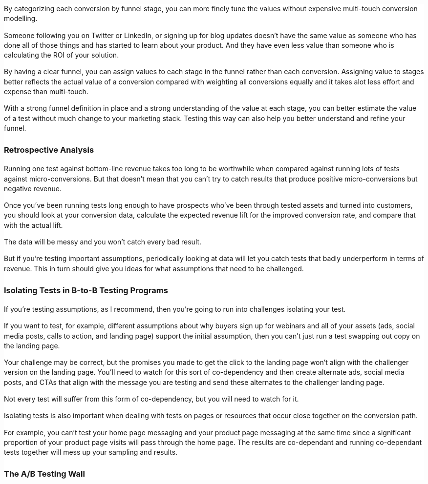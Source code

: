 By categorizing each conversion by funnel stage, you can more finely tune the values without expensive multi-touch conversion modelling.

Someone following you on Twitter or LinkedIn, or signing up for blog updates doesn’t have the same value as someone who has done all of those things and has started to learn about your product. And they have even less value than someone who is calculating the ROI of your solution.

By having a clear funnel, you can assign values to each stage in the funnel rather than each conversion. Assigning value to stages better reflects the actual value of a conversion compared with weighting all conversions equally and it takes alot less effort and expense than multi-touch.

With a strong funnel definition in place and a strong understanding of the value at each stage, you can better estimate the value of a test without much change to your marketing stack. Testing this way can also help you better understand and refine your funnel.

### Retrospective Analysis

Running one test against bottom-line revenue takes too long to be worthwhile when compared against running lots of tests against micro-conversions. But that doesn’t mean that you can’t try to catch results that produce positive micro-conversions but negative revenue.

Once you’ve been running tests long enough to have prospects who’ve been through tested assets and turned into customers, you should look at your conversion data, calculate the expected revenue lift for the improved conversion rate, and compare that with the actual lift.

The data will be messy and you won’t catch every bad result.

But if you’re testing important assumptions, periodically looking at data will let you catch tests that badly underperform in terms of revenue. This in turn should give you ideas for what assumptions that need to be challenged.

### Isolating Tests in B-to-B Testing Programs

If you’re testing assumptions, as I recommend, then you’re going to run into challenges isolating your test.

If you want to test, for example, different assumptions about why buyers sign up for webinars and all of your assets (ads, social media posts, calls to action, and landing page) support the initial assumption, then you can’t just run a test swapping out copy on the landing page.

Your challenge may be correct, but the promises you made to get the click to the landing page won’t align with the challenger version on the landing page. You’ll need to watch for this sort of co-dependency and then create alternate ads, social media posts, and CTAs that align with the message you are testing and send these alternates to the challenger landing page.

Not every test will suffer from this form of co-dependency, but you will need to watch for it.

Isolating tests is also important when dealing with tests on pages or resources that occur close together on the conversion path.

For example, you can’t test your home page messaging and your product page messaging at the same time since a significant proportion of your product page visits will pass through the home page. The results are co-dependant and running co-dependant tests together will mess up your sampling and results.

### The A/B Testing Wall
